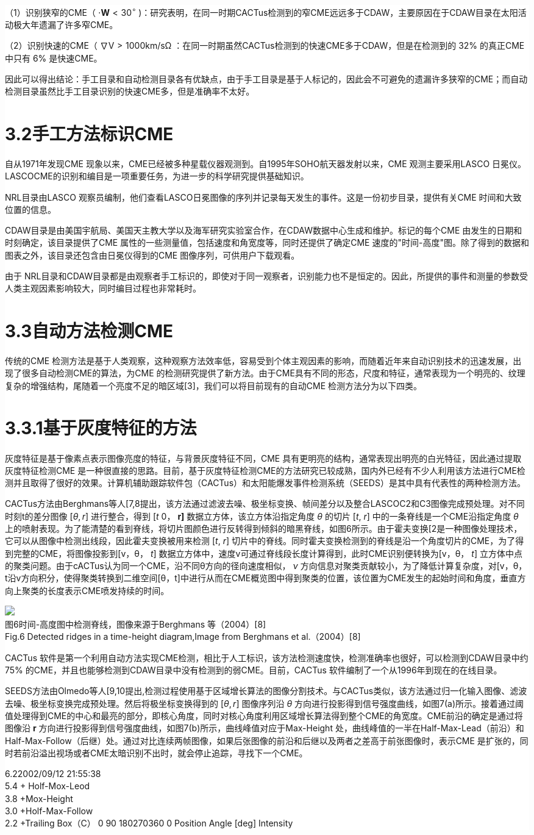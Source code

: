 （1）识别狭窄的CME（ $\cdot \mathbf { W } { < } 3 0 ^ { \circ }$ )：研究表明，在同一时期CACTus检测到的窄CME远远多于CDAW，主要原因在于CDAW目录在太阳活动极大年遗漏了许多窄CME。

（2）识别快速的CME（ $\mathrm { \nabla { V } { > } 1 0 0 0 k m / s } \mathrm { \Omega }$ ：在同一时期虽然CACTus检测到的快速CME多于CDAW，但是在检测到的 $32 \%$ 的真正CME中只有 $6 \%$ 是快速CME。

因此可以得出结论：手工目录和自动检测目录各有优缺点，由于手工目录是基于人标记的，因此会不可避免的遗漏许多狭窄的CME；而自动检测目录虽然比手工目录识别的快速CME多，但是准确率不太好。

# 3.2手工方法标识CME

自从1971年发现CME 现象以来，CME已经被多种星载仪器观测到。自1995年SOHO航天器发射以来，CME 观测主要采用LASCO 日冕仪。LASCOCME的识别和编目是一项重要任务，为进一步的科学研究提供基础知识。

NRL目录由LASCO 观察员编制，他们查看LASCO日冕图像的序列并记录每天发生的事件。这是一份初步目录，提供有关CME 时间和大致位置的信息。

CDAW目录是由美国宇航局、美国天主教大学以及海军研究实验室合作，在CDAW数据中心生成和维护。标记的每个CME 由发生的日期和时刻确定，该目录提供了CME 属性的一些测量值，包括速度和角宽度等，同时还提供了确定CME 速度的"时间-高度"图。除了得到的数据和图表之外，该目录还包含由日冕仪得到的CME 图像序列，可供用户下载观看。

由于 NRL目录和CDAW目录都是由观察者手工标识的，即使对于同一观察者，识别能力也不是恒定的。因此，所提供的事件和测量的参数受人类主观因素影响较大，同时编目过程也非常耗时。

# 3.3自动方法检测CME

传统的CME 检测方法是基于人类观察，这种观察方法效率低，容易受到个体主观因素的影响，而随着近年来自动识别技术的迅速发展，出现了很多自动检测CME的算法，为CME 的检测研究提供了新方法。由于CME具有不同的形态，尺度和特征，通常表现为一个明亮的、纹理复杂的增强结构，尾随着一个亮度不足的暗区域[3]，我们可以将目前现有的自动CME 检测方法分为以下四类。

# 3.3.1基于灰度特征的方法

灰度特征是基于像素点表示图像亮度的特征，与背景灰度特征不同，CME 具有更明亮的结构，通常表现出明亮的白光特征，因此通过提取灰度特征检测CME 是一种很直接的思路。目前，基于灰度特征检测CME的方法研究已较成熟，国内外已经有不少人利用该方法进行CME检测并且取得了很好的效果。计算机辅助跟踪软件包（CACTus）和太阳能爆发事件检测系统（SEEDS）是其中具有代表性的两种检测方法。

CACTus方法由Berghmans等人[7,8提出，该方法通过滤波去噪、极坐标变换、帧间差分以及整合LASCOC2和C3图像完成预处理。对不同时刻t的差分图像 $[ \theta , r ]$ 进行整合，得到 $[ t$ 0， $\boldsymbol { r } \boldsymbol { ] }$ 数据立方体，该立方体沿指定角度 $\theta$ 的切片 $\left[ t , \ r \right]$ 中的一条脊线是一个CME沿指定角度 $\theta$ 上的喷射表现。为了能清楚的看到脊线，将切片图颜色进行反转得到倾斜的暗黑脊线，如图6所示。由于霍夫变换[2是一种图像处理技术，它可以从图像中检测出线段，因此霍夫变换被用来检测 $\left[ t , \ r \right]$ 切片中的脊线。同时霍夫变换检测到的脊线是沿一个角度切片的CME，为了得到完整的CME，将图像投影到[v，θ， $t ]$ 数据立方体中，速度v可通过脊线段长度计算得到，此时CME识别便转换为[v，θ， $t ]$ 立方体中点的聚类问题。由于cACTus认为同一个CME，沿不同θ方向的径向速度相似， $\nu$ 方向信息对聚类贡献较小，为了降低计算复杂度，对[v，θ，t沿v方向积分，使得聚类转换到二维空间[θ，t]中进行从而在CME概览图中得到聚类的位置，该位置为CME发生的起始时间和角度，垂直方向上聚类的长度表示CME喷发持续的时间。

![](images/c1ecc7f6636132bab3701bc53fbf207986a41aeadda1aaf5dbdae3b408fccfc5.jpg)  
图6时间-高度图中检测脊线，图像来源于Berghmans 等（2004）[8]  
Fig.6 Detected ridges in a time-height diagram,Image from Berghmans et al.（2004）[8]

CACTus 软件是第一个利用自动方法实现CME检测，相比于人工标识，该方法检测速度快，检测准确率也很好，可以检测到CDAW目录中约 $7 5 \%$ 的CME，并且也能够检测到CDAW目录中没有检测到的弱CME。目前，CACTus 软件编制了一个从1996年到现在的在线目录。

SEEDS方法由Olmedo等人[9,10提出,检测过程使用基于区域增长算法的图像分割技术。与CACTus类似，该方法通过归一化输入图像、滤波去噪、极坐标变换完成预处理。然后将极坐标变换得到的 $[ \theta , r ]$ 图像序列沿 $\theta$ 方向进行投影得到信号强度曲线，如图7(a)所示。接着通过阈值处理得到CME的中心和最亮的部分，即核心角度，同时对核心角度利用区域增长算法得到整个CME的角宽度。CME前沿的确定是通过将图像沿 $\boldsymbol { r }$ 方向进行投影得到信号强度曲线，如图7(b)所示，曲线峰值对应于Max-Height 处，曲线峰值的一半在Half-Max-Lead（前沿）和Half-Max-Follow（后继）处。通过对比连续两帧图像，如果后张图像的前沿和后继以及两者之差高于前张图像时，表示CME 是扩张的，同时若前沿溢出视场或者CME太暗识别不出时，就会停止追踪，寻找下一个CME。

6.22002/09/12 21:55:38   
5.4 + Holf-Mox-Leod   
3.8 +Mox-Height   
3.0 +Holf-Max-Follow   
2.2 +Trailing Box（C） 0 90 180270360 0 Position Angle [deg] Intensity
